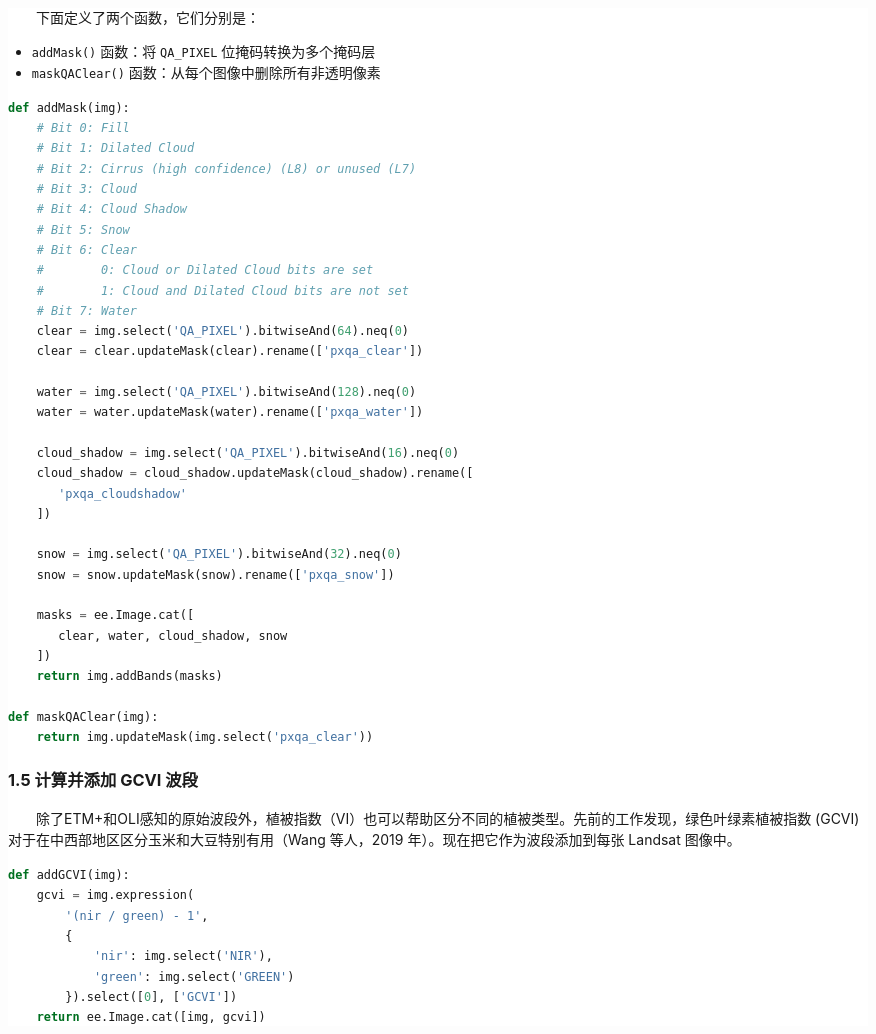 &emsp;&emsp;下面定义了两个函数，它们分别是：

- `addMask()` 函数：将 `QA_PIXEL` 位掩码转换为多个掩码层
- `maskQAClear()`  函数：从每个图像中删除所有非透明像素

```python
def addMask(img):
    # Bit 0: Fill
    # Bit 1: Dilated Cloud
    # Bit 2: Cirrus (high confidence) (L8) or unused (L7)
    # Bit 3: Cloud
    # Bit 4: Cloud Shadow
    # Bit 5: Snow
    # Bit 6: Clear
    #        0: Cloud or Dilated Cloud bits are set
    #        1: Cloud and Dilated Cloud bits are not set
    # Bit 7: Water
    clear = img.select('QA_PIXEL').bitwiseAnd(64).neq(0)
    clear = clear.updateMask(clear).rename(['pxqa_clear'])

    water = img.select('QA_PIXEL').bitwiseAnd(128).neq(0)
    water = water.updateMask(water).rename(['pxqa_water'])

    cloud_shadow = img.select('QA_PIXEL').bitwiseAnd(16).neq(0)
    cloud_shadow = cloud_shadow.updateMask(cloud_shadow).rename([
       'pxqa_cloudshadow'
    ])

    snow = img.select('QA_PIXEL').bitwiseAnd(32).neq(0)
    snow = snow.updateMask(snow).rename(['pxqa_snow'])

    masks = ee.Image.cat([
       clear, water, cloud_shadow, snow
    ])
    return img.addBands(masks)

def maskQAClear(img):
    return img.updateMask(img.select('pxqa_clear'))
```

### 1.5 计算并添加 GCVI 波段

&emsp;&emsp;除了ETM+和OLI感知的原始波段外，植被指数（VI）也可以帮助区分不同的植被类型。先前的工作发现，绿色叶绿素植被指数 (GCVI) 对于在中西部地区区分玉米和大豆特别有用（Wang 等人，2019 年）。现在把它作为波段添加到每张 Landsat 图像中。

```python
def addGCVI(img):
    gcvi = img.expression(
        '(nir / green) - 1',
        {
            'nir': img.select('NIR'),
            'green': img.select('GREEN')
        }).select([0], ['GCVI'])
    return ee.Image.cat([img, gcvi])
```
